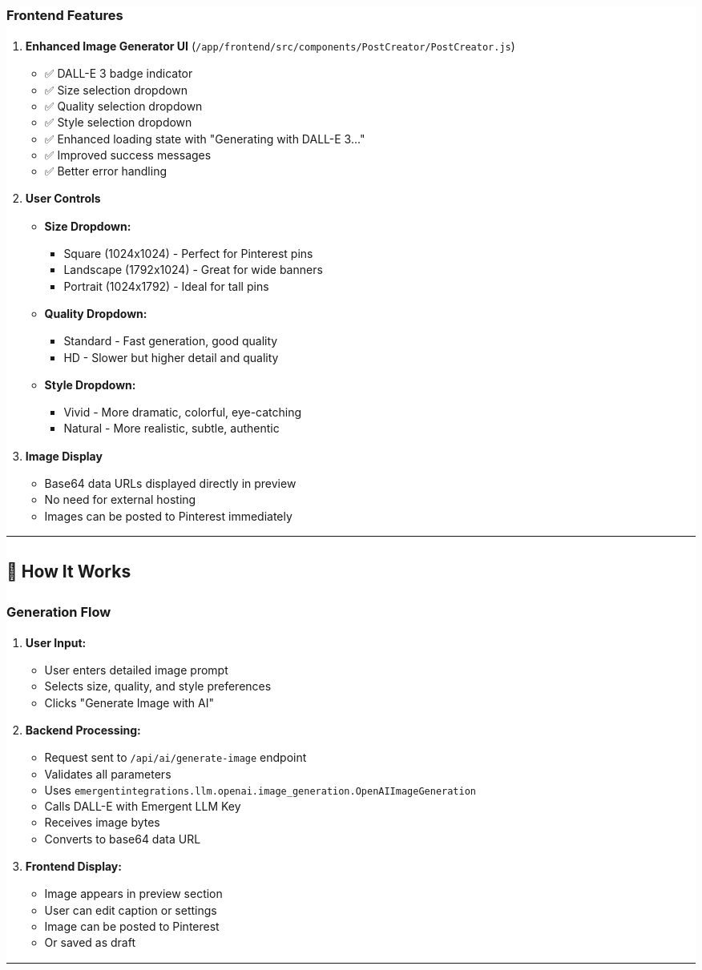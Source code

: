 ### Frontend Features

1. **Enhanced Image Generator UI** (`/app/frontend/src/components/PostCreator/PostCreator.js`)
   - ✅ DALL-E 3 badge indicator
   - ✅ Size selection dropdown
   - ✅ Quality selection dropdown
   - ✅ Style selection dropdown
   - ✅ Enhanced loading state with "Generating with DALL-E 3..."
   - ✅ Improved success messages
   - ✅ Better error handling

2. **User Controls**
   - **Size Dropdown:**
     - Square (1024x1024) - Perfect for Pinterest pins
     - Landscape (1792x1024) - Great for wide banners
     - Portrait (1024x1792) - Ideal for tall pins
   
   - **Quality Dropdown:**
     - Standard - Fast generation, good quality
     - HD - Slower but higher detail and quality
   
   - **Style Dropdown:**
     - Vivid - More dramatic, colorful, eye-catching
     - Natural - More realistic, subtle, authentic

3. **Image Display**
   - Base64 data URLs displayed directly in preview
   - No need for external hosting
   - Images can be posted to Pinterest immediately

---

## 🎨 How It Works

### Generation Flow

1. **User Input:**
   - User enters detailed image prompt
   - Selects size, quality, and style preferences
   - Clicks "Generate Image with AI"

2. **Backend Processing:**
   - Request sent to `/api/ai/generate-image` endpoint
   - Validates all parameters
   - Uses `emergentintegrations.llm.openai.image_generation.OpenAIImageGeneration`
   - Calls DALL-E with Emergent LLM Key
   - Receives image bytes
   - Converts to base64 data URL

3. **Frontend Display:**
   - Image appears in preview section
   - User can edit caption or settings
   - Image can be posted to Pinterest
   - Or saved as draft

---